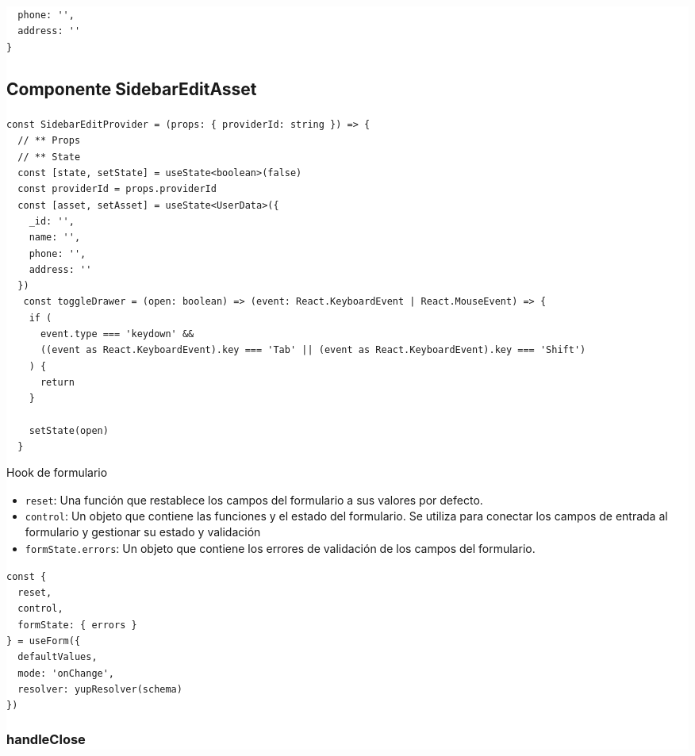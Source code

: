 ````tsx
  phone: '',
  address: ''
}
````

## Componente SidebarEditAsset

```tsx
const SidebarEditProvider = (props: { providerId: string }) => {
  // ** Props
  // ** State
  const [state, setState] = useState<boolean>(false)
  const providerId = props.providerId
  const [asset, setAsset] = useState<UserData>({
    _id: '',
    name: '',
    phone: '',
    address: ''
  })
   const toggleDrawer = (open: boolean) => (event: React.KeyboardEvent | React.MouseEvent) => {
    if (
      event.type === 'keydown' &&
      ((event as React.KeyboardEvent).key === 'Tab' || (event as React.KeyboardEvent).key === 'Shift')
    ) {
      return
    }

    setState(open)
  }
```

Hook de formulario

- `reset`: Una función que restablece los campos del formulario a sus valores por defecto.
- `control`: Un objeto que contiene las funciones y el estado del formulario. Se utiliza para conectar los campos de entrada al formulario y gestionar su estado y validación
- `formState.errors`: Un objeto que contiene los errores de validación de los campos del formulario.

```tsx
const {
  reset,
  control,
  formState: { errors }
} = useForm({
  defaultValues,
  mode: 'onChange',
  resolver: yupResolver(schema)
})
```

### handleClose
